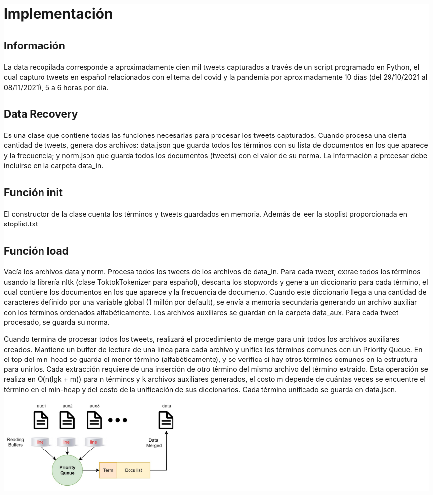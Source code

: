 # **Implementación**
## **Información**
La data recopilada corresponde a aproximadamente cien mil tweets capturados a través de un script programado en Python, el cual capturó tweets en español relacionados con el tema del covid y la pandemia por aproximadamente 10 días (del 29/10/2021 al 08/11/2021), 5 a 6 horas por día.

## **Data Recovery**
Es una clase que contiene todas las funciones necesarias para procesar los tweets capturados. Cuando procesa una cierta cantidad de tweets, genera dos archivos: data.json que guarda todos los términos con su lista de documentos en los que aparece y la frecuencia; y norm.json que guarda todos los documentos (tweets) con el valor de su norma. La información a procesar debe incluirse en la carpeta data_in.

## **Función init**
El constructor de la clase cuenta los términos y tweets guardados en memoria. Además de leer la stoplist proporcionada en stoplist.txt

## **Función load**
Vacía los archivos data y norm. Procesa todos los tweets de los archivos de data_in. Para cada tweet, extrae todos los términos usando la librería nltk (clase ToktokTokenizer para español), descarta los stopwords y genera un diccionario para cada término, el cual contiene los documentos en los que aparece y la frecuencia de documento. Cuando este diccionario llega a una cantidad de caracteres definido por una variable global (1 millón por default), se envía a memoria secundaria generando un archivo auxiliar con los términos ordenados alfabéticamente. Los archivos auxiliares se guardan en la carpeta data_aux. Para cada tweet procesado, se guarda su norma.

Cuando termina de procesar todos los tweets, realizará el procedimiento de merge para unir todos los archivos auxiliares creados. Mantiene un buffer de lectura de una línea para cada archivo y unifica los términos comunes con un Priority Queue. En el top del min-head se guarda el menor término (alfabéticamente), y se verifica si hay otros términos comunes en la estructura para unirlos. Cada extracción requiere de una inserción de otro término del mismo archivo del término extraído. Esta operación se realiza en O(n(lgk + m)) para n términos y k archivos auxiliares generados, el costo m depende de cuántas veces se encuentre el término en el min-heap y del costo de la unificación de sus diccionarios. Cada término unificado se guarda en data.json.

<img src="src/load.jpeg" width="350">
